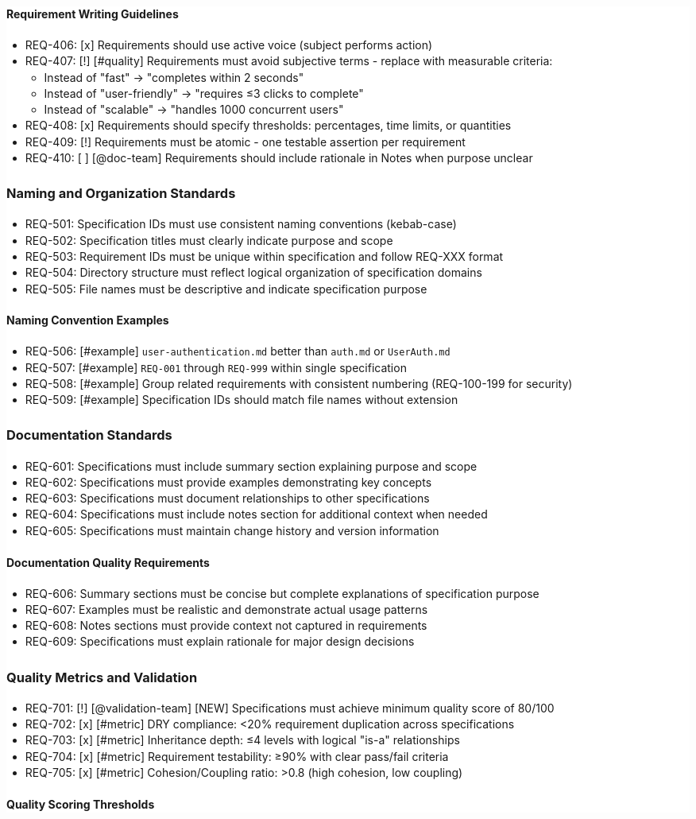 #### Requirement Writing Guidelines

- REQ-406: [x] Requirements should use active voice (subject performs action)
- REQ-407: [!] [#quality] Requirements must avoid subjective terms - replace with measurable criteria:
  - Instead of "fast" → "completes within 2 seconds"
  - Instead of "user-friendly" → "requires ≤3 clicks to complete"
  - Instead of "scalable" → "handles 1000 concurrent users"
- REQ-408: [x] Requirements should specify thresholds: percentages, time limits, or quantities
- REQ-409: [!] Requirements must be atomic - one testable assertion per requirement
- REQ-410: [ ] [@doc-team] Requirements should include rationale in Notes when purpose unclear

### Naming and Organization Standards

- REQ-501: Specification IDs must use consistent naming conventions (kebab-case)
- REQ-502: Specification titles must clearly indicate purpose and scope
- REQ-503: Requirement IDs must be unique within specification and follow REQ-XXX format
- REQ-504: Directory structure must reflect logical organization of specification domains
- REQ-505: File names must be descriptive and indicate specification purpose

#### Naming Convention Examples

- REQ-506: [#example] `user-authentication.md` better than `auth.md` or `UserAuth.md`
- REQ-507: [#example] `REQ-001` through `REQ-999` within single specification
- REQ-508: [#example] Group related requirements with consistent numbering (REQ-100-199 for security)
- REQ-509: [#example] Specification IDs should match file names without extension


### Documentation Standards

- REQ-601: Specifications must include summary section explaining purpose and scope
- REQ-602: Specifications must provide examples demonstrating key concepts
- REQ-603: Specifications must document relationships to other specifications
- REQ-604: Specifications must include notes section for additional context when needed
- REQ-605: Specifications must maintain change history and version information

#### Documentation Quality Requirements

- REQ-606: Summary sections must be concise but complete explanations of specification purpose
- REQ-607: Examples must be realistic and demonstrate actual usage patterns
- REQ-608: Notes sections must provide context not captured in requirements
- REQ-609: Specifications must explain rationale for major design decisions

### Quality Metrics and Validation

- REQ-701: [!] [@validation-team] [NEW] Specifications must achieve minimum quality score of 80/100
- REQ-702: [x] [#metric] DRY compliance: <20% requirement duplication across specifications
- REQ-703: [x] [#metric] Inheritance depth: ≤4 levels with logical "is-a" relationships
- REQ-704: [x] [#metric] Requirement testability: ≥90% with clear pass/fail criteria
- REQ-705: [x] [#metric] Cohesion/Coupling ratio: >0.8 (high cohesion, low coupling)

#### Quality Scoring Thresholds
